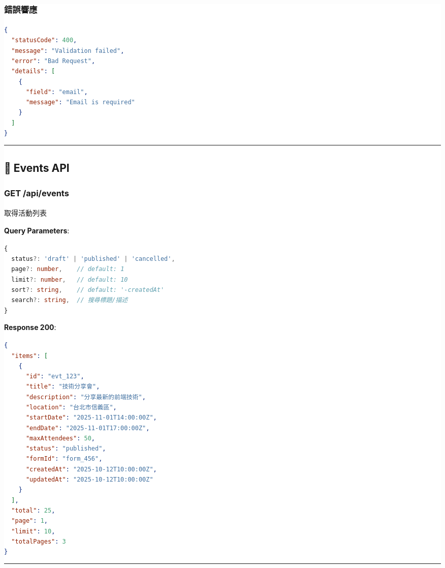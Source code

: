 ### 錯誤響應

```json
{
  "statusCode": 400,
  "message": "Validation failed",
  "error": "Bad Request",
  "details": [
    {
      "field": "email",
      "message": "Email is required"
    }
  ]
}
```

---

## 🎯 Events API

### GET /api/events
取得活動列表

**Query Parameters**:
```typescript
{
  status?: 'draft' | 'published' | 'cancelled',
  page?: number,    // default: 1
  limit?: number,   // default: 10
  sort?: string,    // default: '-createdAt'
  search?: string,  // 搜尋標題/描述
}
```

**Response 200**:
```json
{
  "items": [
    {
      "id": "evt_123",
      "title": "技術分享會",
      "description": "分享最新的前端技術",
      "location": "台北市信義區",
      "startDate": "2025-11-01T14:00:00Z",
      "endDate": "2025-11-01T17:00:00Z",
      "maxAttendees": 50,
      "status": "published",
      "formId": "form_456",
      "createdAt": "2025-10-12T10:00:00Z",
      "updatedAt": "2025-10-12T10:00:00Z"
    }
  ],
  "total": 25,
  "page": 1,
  "limit": 10,
  "totalPages": 3
}
```

---